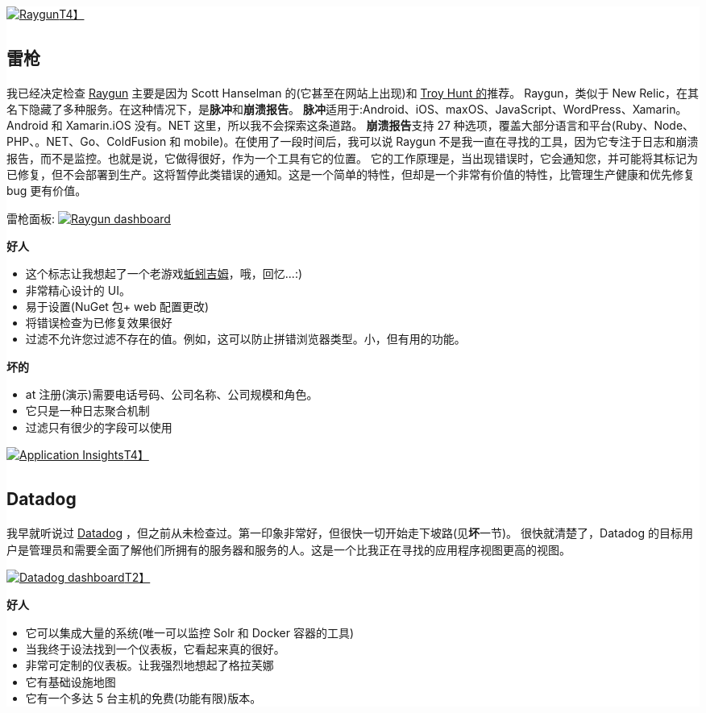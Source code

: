 [![Raygun](../Images/d965c706541c66d64b562aac2932984f.png)T4】](https://res.cloudinary.com/practicaldev/image/fetch/s--vzC-gk17--/c_limit%2Cf_auto%2Cfl_progressive%2Cq_auto%2Cw_880/https://indexoutofrange.com/data/2017-02-12-Choosing-centralized-logging-and-monitoring-system/raygun.png)

## [](#raygun)雷枪

我已经决定检查 [Raygun](raygun.com) 主要是因为 Scott Hanselman 的(它甚至在网站上出现)和 [Troy Hunt 的](https://www.troyhunt.com/error-logging-and-tracking-done-right/)推荐。
Raygun，类似于 New Relic，在其名下隐藏了多种服务。在这种情况下，是**脉冲**和**崩溃报告**。
**脉冲**适用于:Android、iOS、maxOS、JavaScript、WordPress、Xamarin。Android 和 Xamarin.iOS 没有。NET 这里，所以我不会探索这条道路。
**崩溃报告**支持 27 种选项，覆盖大部分语言和平台(Ruby、Node、PHP、。NET、Go、ColdFusion 和 mobile)。在使用了一段时间后，我可以说 Raygun 不是我一直在寻找的工具，因为它专注于日志和崩溃报告，而不是监控。也就是说，它做得很好，作为一个工具有它的位置。
它的工作原理是，当出现错误时，它会通知您，并可能将其标记为已修复，但不会部署到生产。这将暂停此类错误的通知。这是一个简单的特性，但却是一个非常有价值的特性，比管理生产健康和优先修复 bug 更有价值。

雷枪面板:
[![Raygun dashboard](../Images/4bcebb1aa50035385700f7a47175370b.png)](https://res.cloudinary.com/practicaldev/image/fetch/s--8NiuME22--/c_limit%2Cf_auto%2Cfl_progressive%2Cq_auto%2Cw_880/https://indexoutofrange.com/data/2017-02-12-Choosing-centralized-logging-and-monitoring-system/Raygun_panel.png)

**好人**

*   这个标志让我想起了一个老游戏[蚯蚓吉姆](https://en.wikipedia.org/wiki/Earthworm_Jim)，哦，回忆...:)
*   非常精心设计的 UI。
*   易于设置(NuGet 包+ web 配置更改)
*   将错误检查为已修复效果很好
*   过滤不允许您过滤不存在的值。例如，这可以防止拼错浏览器类型。小，但有用的功能。

**坏的**

*   at 注册(演示)需要电话号码、公司名称、公司规模和角色。
*   它只是一种日志聚合机制
*   过滤只有很少的字段可以使用

[![Application Insights](../Images/c23047c3587d6314ca88c3b290f2f783.png)T4】](https://res.cloudinary.com/practicaldev/image/fetch/s--TDI8B5KH--/c_limit%2Cf_auto%2Cfl_progressive%2Cq_auto%2Cw_880/https://indexoutofrange.com/data/2017-02-12-Choosing-centralized-logging-and-monitoring-system/Datadog.png)

## [](#datadog)Datadog

我早就听说过 [Datadog](https://www.Datadoghq.com) ，但之前从未检查过。第一印象非常好，但很快一切开始走下坡路(见**坏**一节)。
很快就清楚了，Datadog 的目标用户是管理员和需要全面了解他们所拥有的服务器和服务的人。这是一个比我正在寻找的应用程序视图更高的视图。

[![Datadog dashboard](../Images/2d708f80fc78df371ddb204a1b473084.png)T2】](https://res.cloudinary.com/practicaldev/image/fetch/s--EaY85_Va--/c_limit%2Cf_auto%2Cfl_progressive%2Cq_auto%2Cw_880/https://indexoutofrange.com/data/2017-02-12-Choosing-centralized-logging-and-monitoring-system/Datadog_panel.png)

**好人**

*   它可以集成大量的系统(唯一可以监控 Solr 和 Docker 容器的工具)
*   当我终于设法找到一个仪表板，它看起来真的很好。
*   非常可定制的仪表板。让我强烈地想起了格拉芙娜
*   它有基础设施地图
*   它有一个多达 5 台主机的免费(功能有限)版本。

